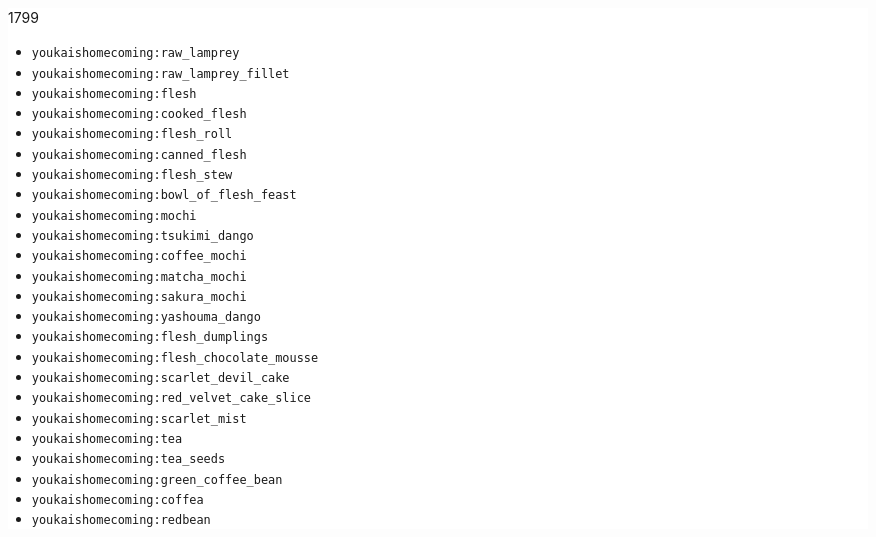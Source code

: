 1799

- `youkaishomecoming:raw_lamprey`
- `youkaishomecoming:raw_lamprey_fillet`
- `youkaishomecoming:flesh`
- `youkaishomecoming:cooked_flesh`
- `youkaishomecoming:flesh_roll`
- `youkaishomecoming:canned_flesh`
- `youkaishomecoming:flesh_stew`
- `youkaishomecoming:bowl_of_flesh_feast`
- `youkaishomecoming:mochi`
- `youkaishomecoming:tsukimi_dango`
- `youkaishomecoming:coffee_mochi`
- `youkaishomecoming:matcha_mochi`
- `youkaishomecoming:sakura_mochi`
- `youkaishomecoming:yashouma_dango`
- `youkaishomecoming:flesh_dumplings`
- `youkaishomecoming:flesh_chocolate_mousse`
- `youkaishomecoming:scarlet_devil_cake`
- `youkaishomecoming:red_velvet_cake_slice`
- `youkaishomecoming:scarlet_mist`
- `youkaishomecoming:tea`
- `youkaishomecoming:tea_seeds`
- `youkaishomecoming:green_coffee_bean`
- `youkaishomecoming:coffea`
- `youkaishomecoming:redbean`
